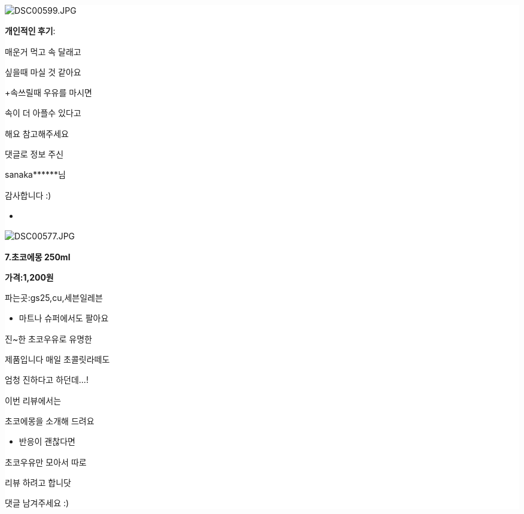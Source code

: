 
  

![DSC00599.JPG](https://post-phinf.pstatic.net/20151202_159/plm3334_1448993042728nNHz9_JPEG/mug_obj_144899304820435129.JPG?type=w1080)

  

**개인적인 후기**:

매운거 먹고 속 달래고

싶을때 마실 것 같아요

  

+속쓰릴때 우유를 마시면

속이 더 아플수 있다고

해요 참고해주세요

  

댓글로 정보 주신

sanaka******님

감사합니다 :)

-     
    

![DSC00577.JPG](https://post-phinf.pstatic.net/20151202_210/plm3334_144899304296158f7V_JPEG/mug_obj_14489930484807278.JPG?type=w1080)

  

**7.초코에몽 250ml**

**가격:1,200원**

파는곳:gs25,cu,세븐일레븐

+ 마트나 슈퍼에서도 팔아요

  

진~한 초코우유로 유명한

제품입니다 매일 초콜릿라떼도

엄청 진하다고 하던데...!

이번 리뷰에서는

초코에몽을 소개해 드려요

  

+ 반응이 괜찮다면

초코우유만 모아서 따로

리뷰 하려고 합니닷

댓글 남겨주세요 :)

  

  
